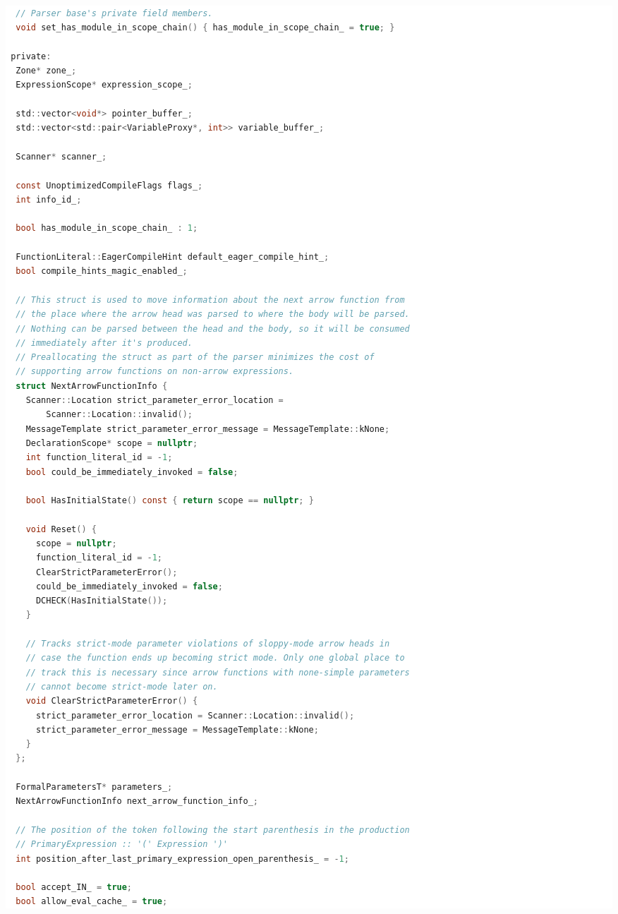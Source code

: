 ```c
  // Parser base's private field members.
  void set_has_module_in_scope_chain() { has_module_in_scope_chain_ = true; }

 private:
  Zone* zone_;
  ExpressionScope* expression_scope_;

  std::vector<void*> pointer_buffer_;
  std::vector<std::pair<VariableProxy*, int>> variable_buffer_;

  Scanner* scanner_;

  const UnoptimizedCompileFlags flags_;
  int info_id_;

  bool has_module_in_scope_chain_ : 1;

  FunctionLiteral::EagerCompileHint default_eager_compile_hint_;
  bool compile_hints_magic_enabled_;

  // This struct is used to move information about the next arrow function from
  // the place where the arrow head was parsed to where the body will be parsed.
  // Nothing can be parsed between the head and the body, so it will be consumed
  // immediately after it's produced.
  // Preallocating the struct as part of the parser minimizes the cost of
  // supporting arrow functions on non-arrow expressions.
  struct NextArrowFunctionInfo {
    Scanner::Location strict_parameter_error_location =
        Scanner::Location::invalid();
    MessageTemplate strict_parameter_error_message = MessageTemplate::kNone;
    DeclarationScope* scope = nullptr;
    int function_literal_id = -1;
    bool could_be_immediately_invoked = false;

    bool HasInitialState() const { return scope == nullptr; }

    void Reset() {
      scope = nullptr;
      function_literal_id = -1;
      ClearStrictParameterError();
      could_be_immediately_invoked = false;
      DCHECK(HasInitialState());
    }

    // Tracks strict-mode parameter violations of sloppy-mode arrow heads in
    // case the function ends up becoming strict mode. Only one global place to
    // track this is necessary since arrow functions with none-simple parameters
    // cannot become strict-mode later on.
    void ClearStrictParameterError() {
      strict_parameter_error_location = Scanner::Location::invalid();
      strict_parameter_error_message = MessageTemplate::kNone;
    }
  };

  FormalParametersT* parameters_;
  NextArrowFunctionInfo next_arrow_function_info_;

  // The position of the token following the start parenthesis in the production
  // PrimaryExpression :: '(' Expression ')'
  int position_after_last_primary_expression_open_parenthesis_ = -1;

  bool accept_IN_ = true;
  bool allow_eval_cache_ = true;
```